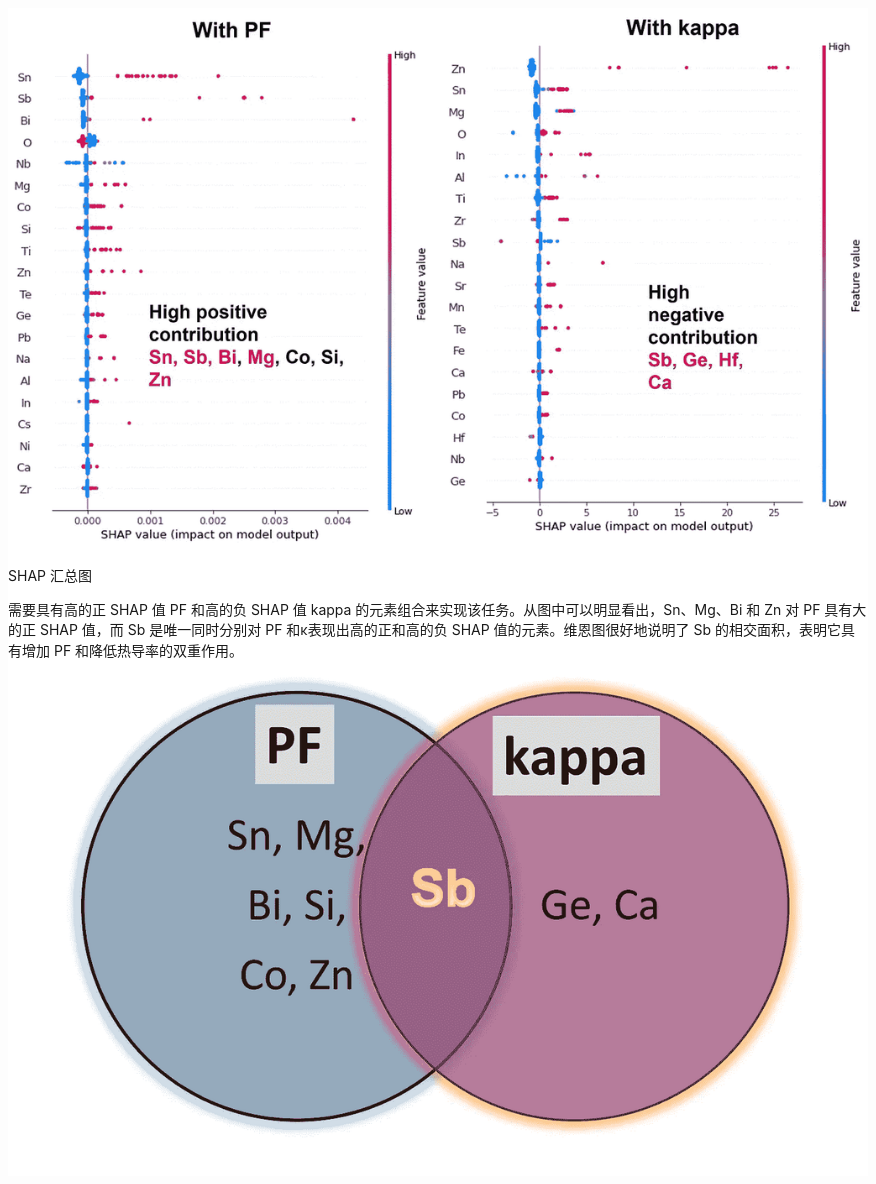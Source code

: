 ![](img/4ebfe7932eb9b90756fbae8cbb96b297.png)

SHAP 汇总图

需要具有高的正 SHAP 值 PF 和高的负 SHAP 值 kappa 的元素组合来实现该任务。从图中可以明显看出，Sn、Mg、Bi 和 Zn 对 PF 具有大的正 SHAP 值，而 Sb 是唯一同时分别对 PF 和κ表现出高的正和高的负 SHAP 值的元素。维恩图很好地说明了 Sb 的相交面积，表明它具有增加 PF 和降低热导率的双重作用。

![](img/b9a3acdc274ec370597bdd69746c337a.png)
